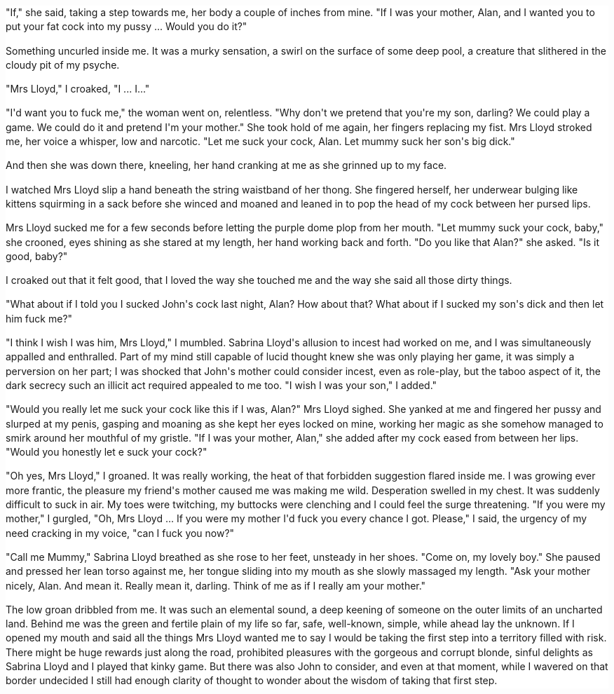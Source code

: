  "If," she said, taking a step towards me, her body a couple of inches from mine. "If I was your mother, Alan, and I wanted you to put your fat cock into my pussy ... Would you do it?" 

 Something uncurled inside me. It was a murky sensation, a swirl on the surface of some deep pool, a creature that slithered in the cloudy pit of my psyche. 

 "Mrs Lloyd," I croaked, "I ... I..." 

 "I'd want you to fuck me," the woman went on, relentless. "Why don't we pretend that you're my son, darling? We could play a game. We could do it and pretend I'm your mother." She took hold of me again, her fingers replacing my fist. Mrs Lloyd stroked me, her voice a whisper, low and narcotic. "Let me suck your cock, Alan. Let mummy suck her son's big dick." 

 And then she was down there, kneeling, her hand cranking at me as she grinned up to my face. 

 I watched Mrs Lloyd slip a hand beneath the string waistband of her thong. She fingered herself, her underwear bulging like kittens squirming in a sack before she winced and moaned and leaned in to pop the head of my cock between her pursed lips. 

 Mrs Lloyd sucked me for a few seconds before letting the purple dome plop from her mouth. "Let mummy suck your cock, baby," she crooned, eyes shining as she stared at my length, her hand working back and forth. "Do you like that Alan?" she asked. "Is it good, baby?" 

 I croaked out that it felt good, that I loved the way she touched me and the way she said all those dirty things. 

 "What about if I told you I sucked John's cock last night, Alan? How about that? What about if I sucked my son's dick and then let him fuck me?" 

 "I think I wish I was him, Mrs Lloyd," I mumbled. Sabrina Lloyd's allusion to incest had worked on me, and I was simultaneously appalled and enthralled. Part of my mind still capable of lucid thought knew she was only playing her game, it was simply a perversion on her part; I was shocked that John's mother could consider incest, even as role-play, but the taboo aspect of it, the dark secrecy such an illicit act required appealed to me too. "I wish I was your son," I added." 

 "Would you really let me suck your cock like this if I was, Alan?" Mrs Lloyd sighed. She yanked at me and fingered her pussy and slurped at my penis, gasping and moaning as she kept her eyes locked on mine, working her magic as she somehow managed to smirk around her mouthful of my gristle. "If I was your mother, Alan," she added after my cock eased from between her lips. "Would you honestly let e suck your cock?" 

 "Oh yes, Mrs Lloyd," I groaned. It was really working, the heat of that forbidden suggestion flared inside me. I was growing ever more frantic, the pleasure my friend's mother caused me was making me wild. Desperation swelled in my chest. It was suddenly difficult to suck in air. My toes were twitching, my buttocks were clenching and I could feel the surge threatening. "If you were my mother," I gurgled, "Oh, Mrs Lloyd ... If you were my mother I'd fuck you every chance I got. Please," I said, the urgency of my need cracking in my voice, "can I fuck you now?" 

 "Call me Mummy," Sabrina Lloyd breathed as she rose to her feet, unsteady in her shoes. "Come on, my lovely boy." She paused and pressed her lean torso against me, her tongue sliding into my mouth as she slowly massaged my length. "Ask your mother nicely, Alan. And mean it. Really mean it, darling. Think of me as if I really am your mother." 

 The low groan dribbled from me. It was such an elemental sound, a deep keening of someone on the outer limits of an uncharted land. Behind me was the green and fertile plain of my life so far, safe, well-known, simple, while ahead lay the unknown. If I opened my mouth and said all the things Mrs Lloyd wanted me to say I would be taking the first step into a territory filled with risk. There might be huge rewards just along the road, prohibited pleasures with the gorgeous and corrupt blonde, sinful delights as Sabrina Lloyd and I played that kinky game. But there was also John to consider, and even at that moment, while I wavered on that border undecided I still had enough clarity of thought to wonder about the wisdom of taking that first step. 
